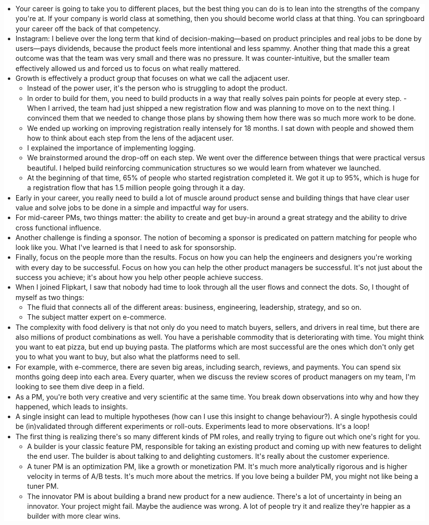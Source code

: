 - Your career is going to take you to different places, but the best thing you can do is to lean into the strengths of the company you're at. If your company is world class at something, then you should become world class at that thing. You can springboard your career off the back of that competency.
- Instagram: I believe over the long term that kind of decision-making—based on product principles and real jobs to be done by users—pays dividends, because the product feels more intentional and less spammy. Another thing that made this a great outcome was that the team was very small and there was no pressure. It was counter-intuitive, but the smaller team effectively allowed us and forced us to focus on what really mattered.
- Growth is effectively a product group that focuses on what we call the adjacent user.
  - Instead of the power user, it's the person who is struggling to adopt the product.
  - In order to build for them, you need to build products in a way that really solves pain points for people at every step.
  -When I arrived, the team had just shipped a new registration flow and was planning to move on to the next thing. I convinced them that we needed to change those plans by showing them how there was so much more work to be done.
  - We ended up working on improving registration really intensely for 18 months. I sat down with people and showed them how to think about each step from the lens of the adjacent user.
  - I explained the importance of implementing logging.
  - We brainstormed around the drop-off on each step. We went over the difference between things that were practical versus beautiful. I helped build reinforcing communication structures so we would learn from whatever we launched.
  - At the beginning of that time, 65% of people who started registration completed it. We got it up to 95%, which is huge for a registration flow that has 1.5 million people going through it a day.
- Early in your career, you really need to build a lot of muscle around product sense and building things that have clear user value and solve jobs to be done in a simple and impactful way for users.
- For mid-career PMs, two things matter: the ability to create and get buy-in around a great strategy and the ability to drive cross functional influence.
- Another challenge is finding a sponsor. The notion of becoming a sponsor is predicated on pattern matching for people who look like you. What I've learned is that I need to ask for sponsorship.
- Finally, focus on the people more than the results. Focus on how you can help the engineers and designers you're working with every day to be successful. Focus on how you can help the other product managers be successful. It's not just about the success you achieve; it's about how you help other people achieve success.
- When I joined Flipkart, I saw that nobody had time to look through all the user flows and connect the dots. So, I thought of myself as two things:
  - The fluid that connects all of the different areas: business, engineering, leadership, strategy, and so on.
  - The subject matter expert on e-commerce.
- The complexity with food delivery is that not only do you need to match buyers, sellers, and drivers in real time, but there are also millions of product combinations as well. You have a perishable commodity that is deteriorating with time. You might think you want to eat pizza, but end up buying pasta. The platforms which are most successful are the ones which don't only get you to what you want to buy, but also what the platforms need to sell.
- For example, with e-commerce, there are seven big areas, including search, reviews, and payments. You can spend six months going deep into each area. Every quarter, when we discuss the review scores of product managers on my team, I'm looking to see them dive deep in a field.
- As a PM, you're both very creative and very scientific at the same time. You break down observations into why and how they happened, which leads to insights.
- A single insight can lead to multiple hypotheses (how can I use this insight to change behaviour?). A single hypothesis could be (in)validated through different experiments or roll-outs. Experiments lead to more observations. It's a loop!
- The first thing is realizing there's so many different kinds of PM roles, and really trying to figure out which one's right for you.
  - A builder is your classic feature PM, responsible for taking an existing product and coming up with new features to delight the end user. The builder is about talking to and delighting customers. It's really about the customer experience.
  - A tuner PM is an optimization PM, like a growth or monetization PM. It's much more analytically rigorous and is higher velocity in terms of A/B tests. It's much more about the metrics. If you love being a builder PM, you might not like being a tuner PM.
  - The innovator PM is about building a brand new product for a new audience. There's a lot of uncertainty in being an innovator. Your project might fail. Maybe the audience was wrong. A lot of people try it and realize they're happier as a builder with more clear wins.